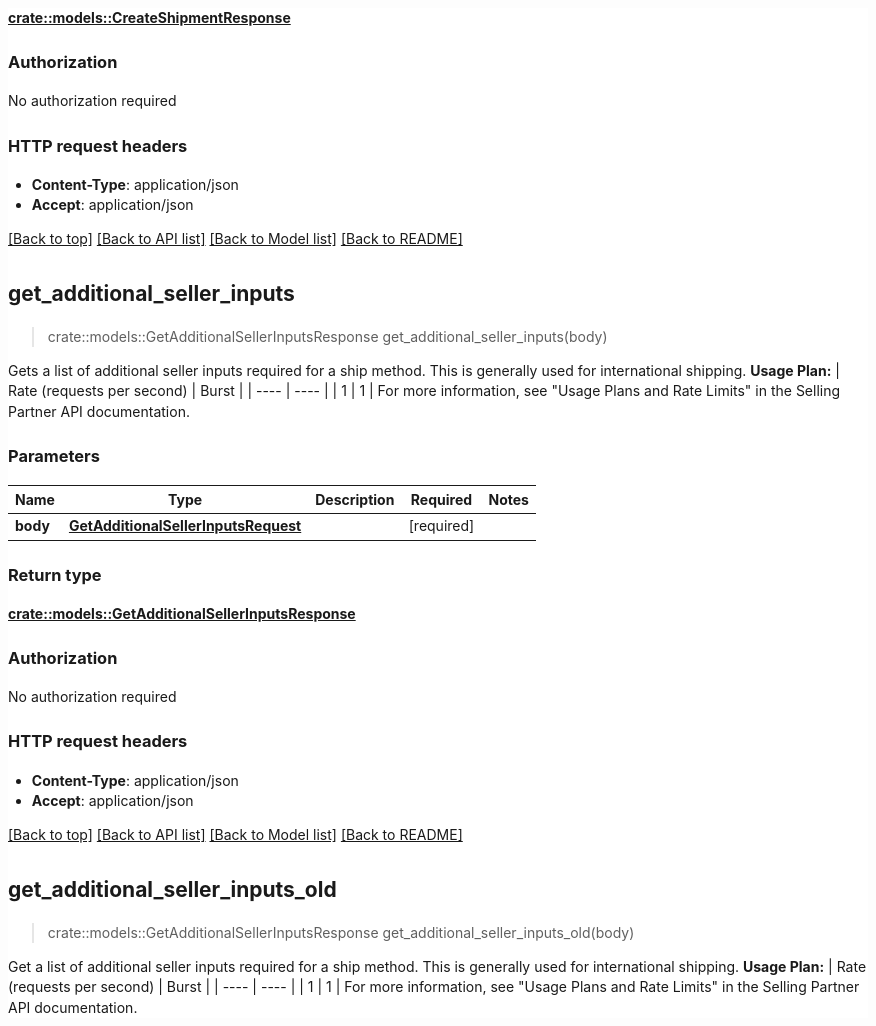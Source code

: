 [**crate::models::CreateShipmentResponse**](CreateShipmentResponse.md)

### Authorization

No authorization required

### HTTP request headers

- **Content-Type**: application/json
- **Accept**: application/json

[[Back to top]](#) [[Back to API list]](../README.md#documentation-for-api-endpoints) [[Back to Model list]](../README.md#documentation-for-models) [[Back to README]](../README.md)


## get_additional_seller_inputs

> crate::models::GetAdditionalSellerInputsResponse get_additional_seller_inputs(body)


Gets a list of additional seller inputs required for a ship method. This is generally used for international shipping.  **Usage Plan:**  | Rate (requests per second) | Burst | | ---- | ---- | | 1 | 1 |  For more information, see \"Usage Plans and Rate Limits\" in the Selling Partner API documentation.

### Parameters


Name | Type | Description  | Required | Notes
------------- | ------------- | ------------- | ------------- | -------------
**body** | [**GetAdditionalSellerInputsRequest**](GetAdditionalSellerInputsRequest.md) |  | [required] |

### Return type

[**crate::models::GetAdditionalSellerInputsResponse**](GetAdditionalSellerInputsResponse.md)

### Authorization

No authorization required

### HTTP request headers

- **Content-Type**: application/json
- **Accept**: application/json

[[Back to top]](#) [[Back to API list]](../README.md#documentation-for-api-endpoints) [[Back to Model list]](../README.md#documentation-for-models) [[Back to README]](../README.md)


## get_additional_seller_inputs_old

> crate::models::GetAdditionalSellerInputsResponse get_additional_seller_inputs_old(body)


Get a list of additional seller inputs required for a ship method. This is generally used for international shipping.  **Usage Plan:**  | Rate (requests per second) | Burst | | ---- | ---- | | 1 | 1 |  For more information, see \"Usage Plans and Rate Limits\" in the Selling Partner API documentation.
